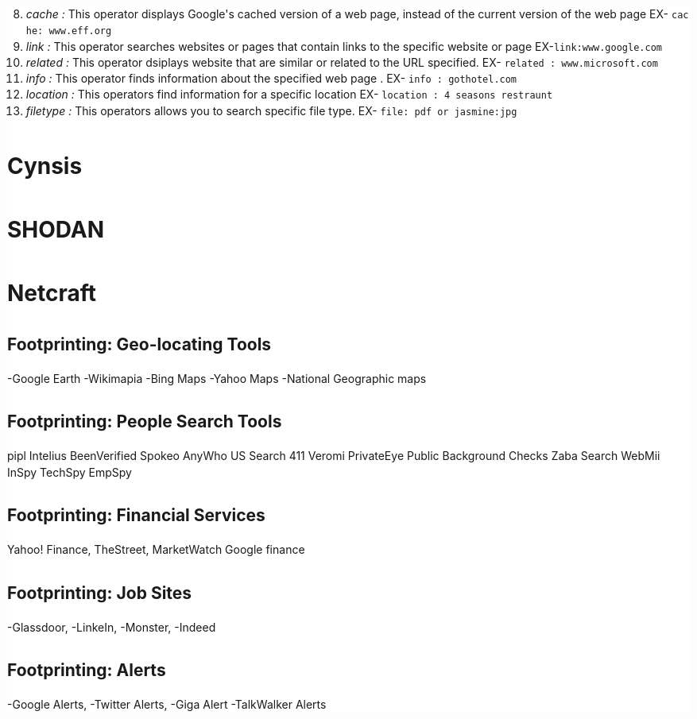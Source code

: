 8. *cache :* This operator displays Google's cached version of a web page, instead of the current version of the web page EX- `cache: www.eff.org`
9. *link :* This operator searches  websites or pages that contain links to the specific website or page EX-`link:www.google.com` 
10. *related :* This operator dsiplays website that are similar or related to the URL specified. EX- `related : www.microsoft.com` 
11. *info :* This operator finds information about the specified web page . EX- `info : gothotel.com`
12. *location :* This operators find information for a specific location EX- `location : 4 seasons restraunt` 
13. *filetype :* This operators allows you to search specific file type. EX- `file: pdf or jasmine:jpg`

# Cynsis
# SHODAN
# Netcraft


## Footprinting: Geo-locating Tools 
-Google Earth
-Wikimapia
-Bing Maps
-Yahoo Maps
-National Geographic maps
## Footprinting: People Search Tools
pipl
Intelius
BeenVerified
Spokeo
AnyWho
US Search
411
Veromi
PrivateEye
Public Background Checks
Zaba Search
WebMii
InSpy
TechSpy
EmpSpy
## Footprinting: Financial Services
Yahoo! Finance,
TheStreet,
MarketWatch
Google finance
## Footprinting: Job Sites 
-Glassdoor,
-LinkeIn,
-Monster,
-Indeed
## Footprinting: Alerts
-Google Alerts,
-Twitter Alerts,
-Giga Alert
-TalkWalker Alerts